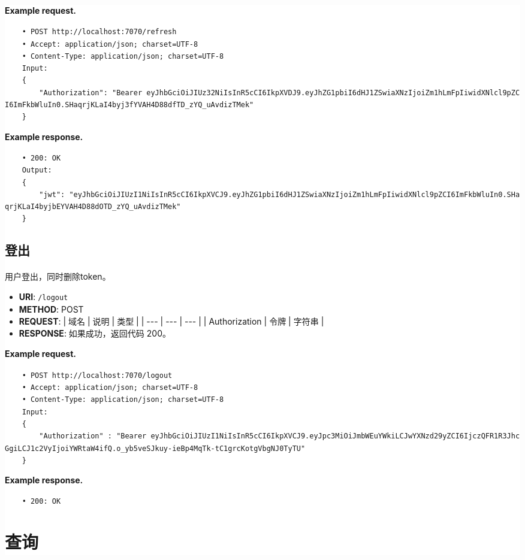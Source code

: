 
**Example request.**

```
    • POST http://localhost:7070/refresh
    • Accept: application/json; charset=UTF-8
    • Content-Type: application/json; charset=UTF-8
    Input:
    {
        "Authorization": "Bearer eyJhbGciOiJIUz32NiIsInR5cCI6IkpXVDJ9.eyJhZG1pbiI6dHJ1ZSwiaXNzIjoiZm1hLmFpIiwidXNlcl9pZCI6ImFkbWluIn0.SHaqrjKLaI4byj3fYVAH4D88dfTD_zYQ_uAvdizTMek"
    }
```

**Example response.**

```
    • 200: OK
    Output:
    {
        "jwt": "eyJhbGciOiJIUzI1NiIsInR5cCI6IkpXVCJ9.eyJhZG1pbiI6dHJ1ZSwiaXNzIjoiZm1hLmFpIiwidXNlcl9pZCI6ImFkbWluIn0.SHaqrjKLaI4byjbEYVAH4D88dOTD_zYQ_uAvdizTMek"
    }
```

## 登出
用户登出，同时删除token。

- **URI**: `/logout`
- **METHOD**: POST
- **REQUEST**:
  | 域名 | 说明 | 类型 |
  | --- | --- | --- |
  | Authorization | 令牌 | 字符串 |
- **RESPONSE**:  如果成功，返回代码 200。

**Example request.**

```
    • POST http://localhost:7070/logout
    • Accept: application/json; charset=UTF-8
    • Content-Type: application/json; charset=UTF-8
    Input:
    {
        "Authorization" : "Bearer eyJhbGciOiJIUzI1NiIsInR5cCI6IkpXVCJ9.eyJpc3MiOiJmbWEuYWkiLCJwYXNzd29yZCI6IjczQFR1R3JhcGgiLCJ1c2VyIjoiYWRtaW4ifQ.o_yb5veSJkuy-ieBp4MqTk-tC1grcKotgVbgNJ0TyTU"
    }
```

**Example response.**

```
    • 200: OK
```

# 查询
